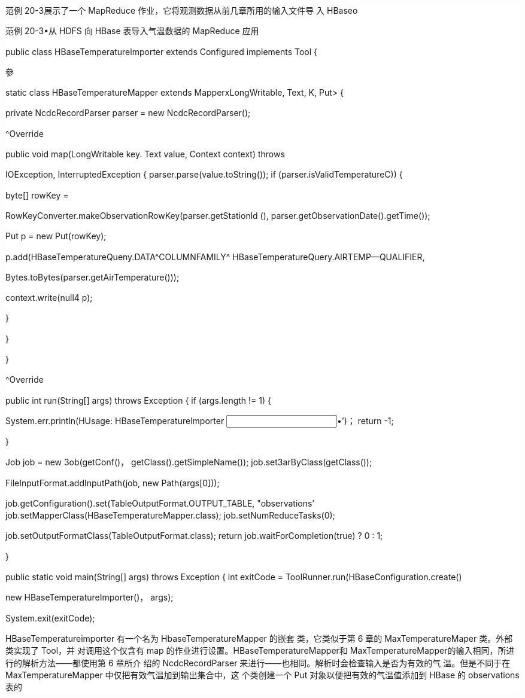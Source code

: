 范例 20-3展示了一个 MapReduce 作业，它将观测数据从前几章所用的输入文件导 入 HBaseo

范例 20-3•从 HDFS 向 HBase 表导入气温数据的 MapReduce 应用

public class HBaseTemperaturelmporter extends Configured implements Tool {

參

static class HBaseTemperatureMapper<K> extends MapperxLongWritable, Text, K, Put> {

private NcdcRecordParser parser = new NcdcRecordParser();

^Override

public void map(LongWritable key. Text value, Context context) throws

IOException, InterruptedException { parser.parse(value.toString()); if (parser.isValidTemperatureC)) {

byte[] rowKey =

RowKeyConverter.makeObservationRowKey(parser.getStationld (), parser.getObservationDate().getTime());

Put p = new Put(rowKey);

p.add(HBaseTemperatureQueny.DATA^COLUMNFAMILY^ HBaseTemperatureQuery.AIRTEMP—QUALIFIER,

Bytes.toBytes(parser.getAirTemperature()));

context.write(null4 p);

}

}

}

^Override

public int run(String[] args) throws Exception { if (args.length != 1) {

System.err.println(HUsage: HBaseTemperaturelmporter <input>•’)； return -1;

}

Job job = new 3ob(getConf()， getClass().getSimpleName()); job.set3arByClass(getClass());

FileInputFormat.addInputPath(job, new Path(args[0]));

job.getConfiguration().set(TableOutputFormat.OUTPUT_TABLE, "observations’ job.setMapperClass(HBaseTemperatureMapper.class); job.setNumReduceTasks(0);

job.setOutputFormatClass(TableOutputFormat.class); return job.waitForCompletion(true) ? 0 : 1;

}

public static void main(String[] args) throws Exception { int exitCode = ToolRunner.run(HBaseConfiguration.create()

new HBaseTemperatureImporter()， args);

System.exit(exitCode);

HBaseTemperatureimporter 有一个名为 HbaseTemperatureMapper 的嵌套 类，它类似于第 6 章的 MaxTemperatureMaper 类。外部类实现了 Tool，并 对调用这个仅含有 map 的作业进行设置。HBaseTemperatureMapper和 MaxTemperatureMapper的输入相同，所进行的解析方法——都使用第 6 章所介 绍的 NcdcRecordParser 来进行——也相同。解析时会检查输入是否为有效的气 温。但是不同于在 MaxTemperatureMapper 中仅把有效气温加到输出集合中，这 个类创建一个 Put 对象以便把有效的气温值添加到 HBase 的 observations 表的
